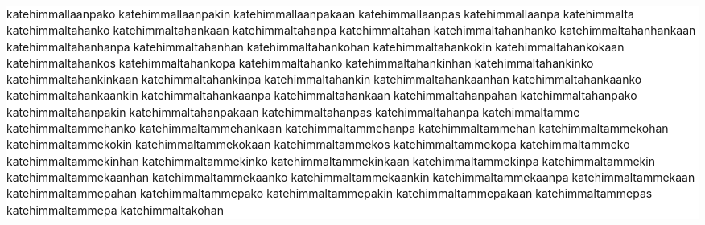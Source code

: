 katehimmallaanpako
katehimmallaanpakin
katehimmallaanpakaan
katehimmallaanpas
katehimmallaanpa
katehimmalta
katehimmaltahanko
katehimmaltahankaan
katehimmaltahanpa
katehimmaltahan
katehimmaltahanhanko
katehimmaltahanhankaan
katehimmaltahanhanpa
katehimmaltahanhan
katehimmaltahankohan
katehimmaltahankokin
katehimmaltahankokaan
katehimmaltahankos
katehimmaltahankopa
katehimmaltahanko
katehimmaltahankinhan
katehimmaltahankinko
katehimmaltahankinkaan
katehimmaltahankinpa
katehimmaltahankin
katehimmaltahankaanhan
katehimmaltahankaanko
katehimmaltahankaankin
katehimmaltahankaanpa
katehimmaltahankaan
katehimmaltahanpahan
katehimmaltahanpako
katehimmaltahanpakin
katehimmaltahanpakaan
katehimmaltahanpas
katehimmaltahanpa
katehimmaltamme
katehimmaltammehanko
katehimmaltammehankaan
katehimmaltammehanpa
katehimmaltammehan
katehimmaltammekohan
katehimmaltammekokin
katehimmaltammekokaan
katehimmaltammekos
katehimmaltammekopa
katehimmaltammeko
katehimmaltammekinhan
katehimmaltammekinko
katehimmaltammekinkaan
katehimmaltammekinpa
katehimmaltammekin
katehimmaltammekaanhan
katehimmaltammekaanko
katehimmaltammekaankin
katehimmaltammekaanpa
katehimmaltammekaan
katehimmaltammepahan
katehimmaltammepako
katehimmaltammepakin
katehimmaltammepakaan
katehimmaltammepas
katehimmaltammepa
katehimmaltakohan